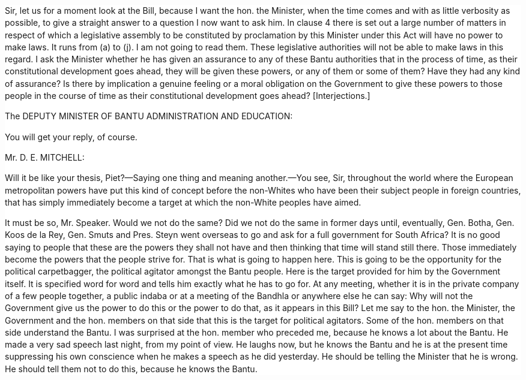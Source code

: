 <p>Sir, let us for a moment look at the Bill, because I want the hon. the Minister, when the time comes and with as little verbosity as possible, to give a straight answer to a question I now want to ask him. In clause 4 there is set out a large number of matters in respect of which a legislative assembly to be constituted by proclamation by this Minister under this Act will have no power to make laws. It runs from (a) to (j). I am not going to read them. These legislative authorities will not be able to make laws in this regard. I ask the Minister whether he has given an assurance to any of these Bantu authorities that in the process of time, as their constitutional development goes ahead, they will be given these powers, or any of them or some of them&#x003F; Have they had any kind of assurance&#x003F; Is there by implication a genuine feeling or a moral obligation on the Government to give these powers to those people in the course of time as their constitutional development goes ahead&#x003F; [Interjections.]</p>

</speech>

<speech by="#deputy_minister_of_bantu_administration_and_education">

<from>The <person refersTo="hansard_za">DEPUTY MINISTER OF BANTU ADMINISTRATION AND EDUCATION</person>:</from>

<p>You will get your reply, of course.</p>

</speech>

<speech by="#mitchell">

<from>Mr. <person refersTo="hansard_za">D. E. MITCHELL</person>:</from>

<p>Will it be like your thesis, Piet&#x003F;&#x2014;Saying one thing and meaning another.&#x2014;You see, Sir, throughout the world where the European metropolitan powers have put this kind of concept before the non-Whites who have been their subject people in foreign countries, that has simply immediately become a target at which the non-White peoples have aimed.</p>

<p>It must be so, Mr. Speaker. Would we not do the same&#x003F; Did we not do the same in former days until, eventually, Gen. Botha, Gen. Koos de la Rey, Gen. Smuts and Pres. Steyn went overseas to go and ask for a full government for South Africa&#x003F; It is no good saying to people that these are the powers they shall not have and then thinking that time will stand still there. Those immediately become the powers that the people strive for. That is what is going to happen here. This is going to be the opportunity for the political carpetbagger, the political agitator amongst the Bantu people. Here is the target provided for him by the Government itself. It is specified word for word and tells him exactly what he has to go for. At any meeting, whether it is in the private company of a few people together, a public indaba or at a meeting of the Bandhla or anywhere else he can say: Why will not the Government give us the power to do this or the power to do that, as it appears in this Bill&#x003F; Let me say to the hon. the Minister, the Government and the hon. members on that side that this is the target for political agitators. Some of the hon. members on that side understand the Bantu. I was surprised at the hon. member who preceded me, because he knows a lot about the Bantu. He made a very sad speech last night, from my point of view. He laughs now, but he knows the Bantu and he is at the present time suppressing his own conscience when he makes a speech as he did yesterday. He should be telling the Minister that he is wrong. He should tell them not to do this, because he knows the Bantu.</p>
